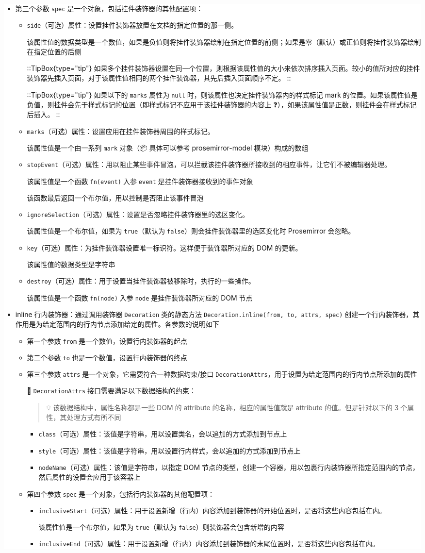   * 第三个参数 `spec` 是一个对象，包括挂件装饰器的其他配置项：

    * `side`（可选）属性：设置挂件装饰器放置在文档的指定位置的那一侧。

      该属性值的数据类型是一个数值，如果是负值则将挂件装饰器绘制在指定位置的前侧；如果是零（默认）或正值则将挂件装饰器绘制在指定位置的后侧

      ::TipBox{type="tip"}
      如果多个挂件装饰器设置在同一个位置，则根据该属性值的大小来依次排序插入页面。较小的值所对应的挂件装饰器先插入页面，对于该属性值相同的两个挂件装饰器，其先后插入页面顺序不定。
      ::

      ::TipBox{type="tip"}
      如果以下的 `marks` 属性为 `null` 时，则该属性也决定挂件装饰器内的样式标记 mark 的位置。如果该属性值是负值，则挂件会先于样式标记的位置（即样式标记不应用于该挂件装饰器的内容上 :question:），如果该属性值是正数，则挂件会在样式标记后插入。
      ::

    * `marks`（可选）属性：设置应用在挂件装饰器周围的样式标记。

      该属性值是一个由一系列 `mark` 对象（:package: 具体可以参考 prosemirror-model 模块）构成的数组

    * `stopEvent`（可选）属性：用以阻止某些事件冒泡，可以拦截该挂件装饰器所接收到的相应事件，让它们不被编辑器处理。

      该属性值是一个函数 `fn(event)` 入参 `event` 是挂件装饰器接收到的事件对象

      该函数最后返回一个布尔值，用以控制是否阻止该事件冒泡

    * `ignoreSelection`（可选）属性：设置是否忽略挂件装饰器里的选区变化。

      该属性值是一个布尔值，如果为 `true`（默认为 `false`）则会挂件装饰器里的选区变化时 Prosemirror 会忽略。

    * `key`（可选）属性：为挂件装饰器设置唯一标识符。这样便于装饰器所对应的 DOM 的更新。

      该属性值的数据类型是字符串

    * `destroy`（可选）属性：用于设置当挂件装饰器被移除时，执行的一些操作。

      该属性值是一个函数 `fn(node)` 入参 `node` 是挂件装饰器所对应的 DOM 节点

* inline 行内装饰器：通过调用装饰器 `Decoration` 类的静态方法 `Decoration.inline(from, to, attrs, spec)` 创建一个行内装饰器，其作用是为给定范围内的行内节点添加给定的属性。各参数的说明如下

  * 第一个参数 `from` 是一个数值，设置行内装饰器的起点

  * 第二个参数 `to` 也是一个数值，设置行内装饰器的终点

  * 第三个参数 `attrs` 是一个对象，它需要符合一种数据约束/接口 `DecorationAttrs`，用于设置为给定范围内的行内节点所添加的属性

    :electric_plug: `DecorationAttrs` 接口需要满足以下数据结构的约束：

      > :bulb: 该数据结构中，属性名称都是一些 DOM 的 attribute 的名称，相应的属性值就是 attribute 的值。但是针对以下的 3 个属性，其处理方式有所不同

    * `class`（可选）属性：该值是字符串，用以设置类名，会以追加的方式添加到节点上

    * `style`（可选）属性：该值是字符串，用以设置行内样式，会以追加的方式添加到节点上

    * `nodeName`（可选）属性：该值是字符串，以指定 DOM 节点的类型，创建一个容器，用以包裹行内装饰器所指定范围内的节点，然后属性的设置会应用于该容器上

  * 第四个参数 `spec` 是一个对象，包括行内装饰器的其他配置项：

    * `inclusiveStart`（可选）属性：用于设置新增（行内）内容添加到装饰器的开始位置时，是否将这些内容包括在内。

      该属性值是一个布尔值，如果为 `true`（默认为 `false`）则装饰器会包含新增的内容

    * `inclusiveEnd`（可选）属性：用于设置新增（行内）内容添加到装饰器的末尾位置时，是否将这些内容包括在内。
